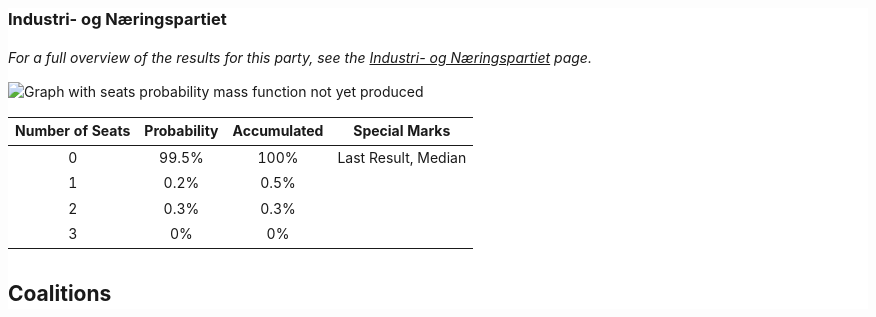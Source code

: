 ### Industri- og Næringspartiet

*For a full overview of the results for this party, see the [Industri- og Næringspartiet](party-industri-ognæringspartiet.html) page.*

![Graph with seats probability mass function not yet produced](2024-12-02-OpinionPerduco-seats-pmf-industri-ognæringspartiet.png "Seats Probability Mass Function")

| Number of Seats | Probability | Accumulated | Special Marks |
|:---------------:|:-----------:|:-----------:|:-------------:|
| 0 | 99.5% | 100% | Last Result, Median |
| 1 | 0.2% | 0.5% |  |
| 2 | 0.3% | 0.3% |  |
| 3 | 0% | 0% |  |


## Coalitions
